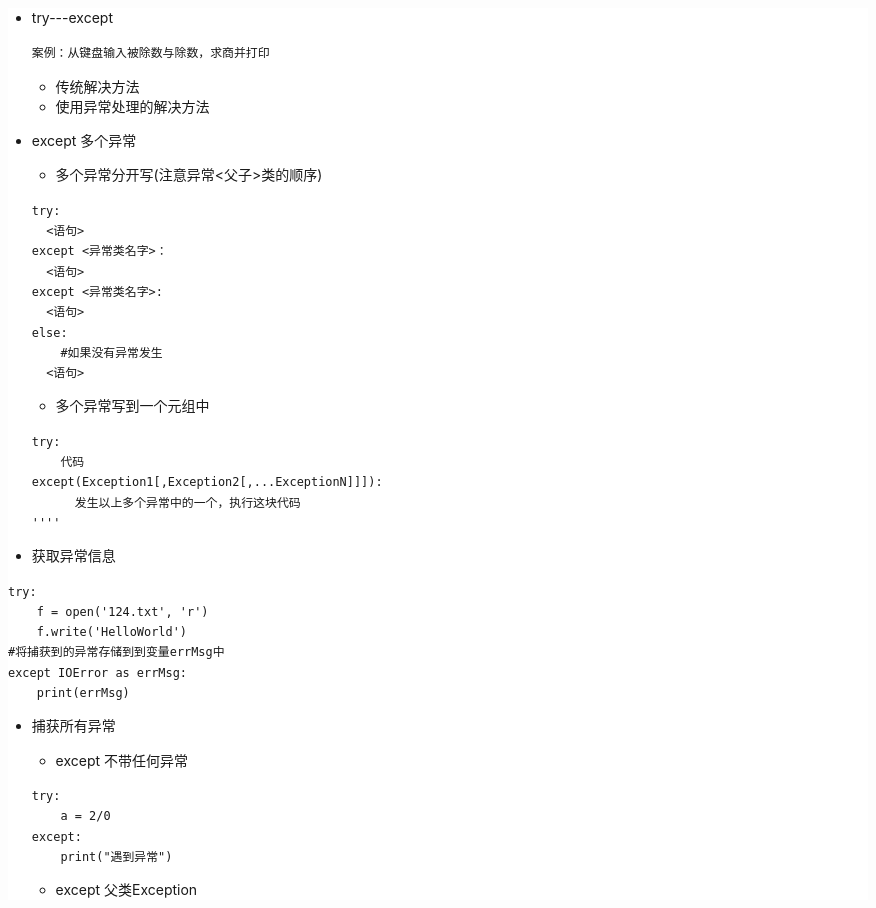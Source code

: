 - try---except

  ```
  案例：从键盘输入被除数与除数，求商并打印
  ```

  - 传统解决方法
  - 使用异常处理的解决方法

- except 多个异常

  - 多个异常分开写(注意异常<父子>类的顺序)

  ```
  try:
  	<语句>        
  except <异常类名字>：
  	<语句>        
  except <异常类名字>:
  	<语句>        
  else:
      #如果没有异常发生
  	<语句>  
  ```

  - 多个异常写到一个元组中

  ```
  try:
      代码
  except(Exception1[,Exception2[,...ExceptionN]]]):
     	发生以上多个异常中的一个，执行这块代码
  ''''
  ```

- 获取异常信息

```
try:
    f = open('124.txt', 'r')
    f.write('HelloWorld')
#将捕获到的异常存储到到变量errMsg中
except IOError as errMsg:
    print(errMsg)
```

- 捕获所有异常

  - except 不带任何异常

  ```
  try:
      a = 2/0
  except:
      print("遇到异常")
  ```

  - except 父类Exception
